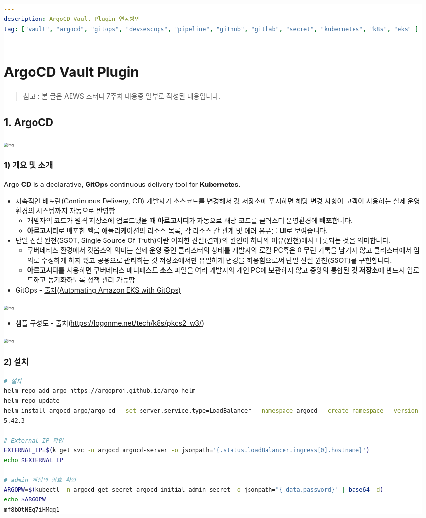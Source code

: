 ```yaml
---
description: ArgoCD Vault Plugin 연동방안
tag: ["vault", "argocd", "gitops", "devsescops", "pipeline", "github", "gitlab", "secret", "kubernetes", "k8s", "eks" ]
---
```

# ArgoCD Vault Plugin

> 참고 : 본 글은 AEWS 스터디 7주차 내용중 일부로 작성된 내용입니다.

## 1. ArgoCD

<img src="https://raw.githubusercontent.com/hyungwook0221/img/main/uPic/oH5ELj.jpg" alt="img" style="zoom:50%;" />

### 1) 개요 및 소개

Argo **CD** is a declarative, **GitOps** continuous delivery tool for **Kubernetes**.

- 지속적인 배포란(Continuous Delivery, CD) 개발자가 소스코드를 변경해서 깃 저장소에 푸시하면 해당 변경 사항이 고객이 사용하는 실제 운영환경의 시스템까지 자동으로 반영함
  - 개발자의 코드가 원격 저장소에 업로드됐을 때 **아르고시디**가 자동으로 해당 코드를 클러스터 운영환경에 **배포**합니다.
  - **아르고시티**로 배포한 헬름 애플리케이션의 리소스 목록, 각 리소스 간 관계 및 에러 유무를 **UI**로 보여줍니다.
- 단일 진실 원천(SSOT, Single Source Of Truth)이란 어떠한 진실(결과)의 원인이 하나의 이유(원천)에서 비롯되는 것을 의미합니다.
  - 쿠버네티스 환경에서 깃옵스의 의미는 실제 운영 중인 클러스터의 상태를 개발자의 로컬 PC혹은 아무런 기록을 남기지 않고 클러스터에서 임의로 수정하게 하지 않고 공용으로 관리하는 깃 저장소에서만 유일하게 변경을 허용함으로써 단일 진실 원천(SSOT)를 구현합니다.
  - **아르고시디**를 사용하면 쿠버네티스 매니페스트 **소스** 파일을 여러 개발자의 개인 PC에 보관하지 않고 중앙의 통합된 **깃 저장소**에 반드시 업로드하고 동기화하도록 정책 관리 가능함
- GitOps - [출처(Automating Amazon EKS with GitOps)](https://aws.amazon.com/ko/blogs/containers/automating-amazon-eks-with-gitops/)

<img src="https://d2908q01vomqb2.cloudfront.net/fe2ef495a1152561572949784c16bf23abb28057/2020/11/22/Screen-Shot-2020-11-22-at-4.52.30-PM.png" alt="img" style="zoom:50%;" />

- 샘플 구성도 - 출처(https://logonme.net/tech/k8s/pkos2_w3/)

<img src="https://logonme.net/wp-content/uploads/2023/03/Untitled-10.png" alt="img" style="zoom:50%;" />

### 2) 설치

```bash
# 설치
helm repo add argo https://argoproj.github.io/argo-helm
helm repo update
helm install argocd argo/argo-cd --set server.service.type=LoadBalancer --namespace argocd --create-namespace --version 5.42.3

# External IP 확인
EXTERNAL_IP=$(k get svc -n argocd argocd-server -o jsonpath='{.status.loadBalancer.ingress[0].hostname}')
echo $EXTERNAL_IP

# admin 계정의 암호 확인
ARGOPW=$(kubectl -n argocd get secret argocd-initial-admin-secret -o jsonpath="{.data.password}" | base64 -d)
echo $ARGOPW
mf8bOtNEq7iHMqq1
```
